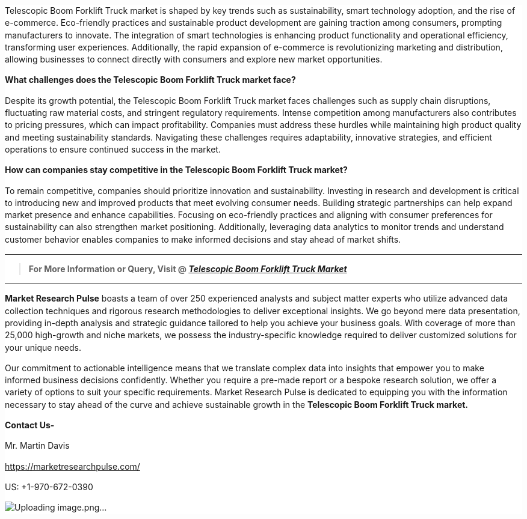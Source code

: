 Telescopic Boom Forklift Truck market is shaped by key trends such as sustainability, smart technology adoption, and the rise of e-commerce. Eco-friendly practices and sustainable product development are gaining traction among consumers, prompting manufacturers to innovate. The integration of smart technologies is enhancing product functionality and operational efficiency, transforming user experiences. Additionally, the rapid expansion of e-commerce is revolutionizing marketing and distribution, allowing businesses to connect directly with consumers and explore new market opportunities.</p><p><strong>What challenges does the Telescopic Boom Forklift Truck market face?</strong></p><p>Despite its growth potential, the Telescopic Boom Forklift Truck market faces challenges such as supply chain disruptions, fluctuating raw material costs, and stringent regulatory requirements. Intense competition among manufacturers also contributes to pricing pressures, which can impact profitability. Companies must address these hurdles while maintaining high product quality and meeting sustainability standards. Navigating these challenges requires adaptability, innovative strategies, and efficient operations to ensure continued success in the market.</p><p><strong>How can companies stay competitive in the Telescopic Boom Forklift Truck market?</strong></p><p>To remain competitive, companies should prioritize innovation and sustainability. Investing in research and development is critical to introducing new and improved products that meet evolving consumer needs. Building strategic partnerships can help expand market presence and enhance capabilities. Focusing on eco-friendly practices and aligning with consumer preferences for sustainability can also strengthen market positioning. Additionally, leveraging data analytics to monitor trends and understand customer behavior enables companies to make informed decisions and stay ahead of market shifts.</p><hr /><blockquote><p><strong>For More Information or Query, Visit @&nbsp;<em><a href="https://marketresearchpulse.com/report/64912/telescopic-boom-forklift-truck-market?utm_source=Linkedin&utm_medium=0114">Telescopic Boom Forklift Truck Market</a></em></strong></p></blockquote><hr /><p><strong>Market Research Pulse</strong> boasts a team of over 250 experienced analysts and subject matter experts who utilize advanced data collection techniques and rigorous research methodologies to deliver exceptional insights. We go beyond mere data presentation, providing in-depth analysis and strategic guidance tailored to help you achieve your business goals. With coverage of more than 25,000 high-growth and niche markets, we possess the industry-specific knowledge required to deliver customized solutions for your unique needs.</p><p>Our commitment to actionable intelligence means that we translate complex data into insights that empower you to make informed business decisions confidently. Whether you require a pre-made report or a bespoke research solution, we offer a variety of options to suit your specific requirements. Market Research Pulse is dedicated to equipping you with the information necessary to stay ahead of the curve and achieve sustainable growth in the <strong>Telescopic Boom Forklift Truck market.</strong></p><p><strong>Contact Us-</strong></p><p>Mr. Martin Davis</p><p>https://marketresearchpulse.com/</p><p>US: +1-970-672-0390</p>
![Uploading image.png…]()
